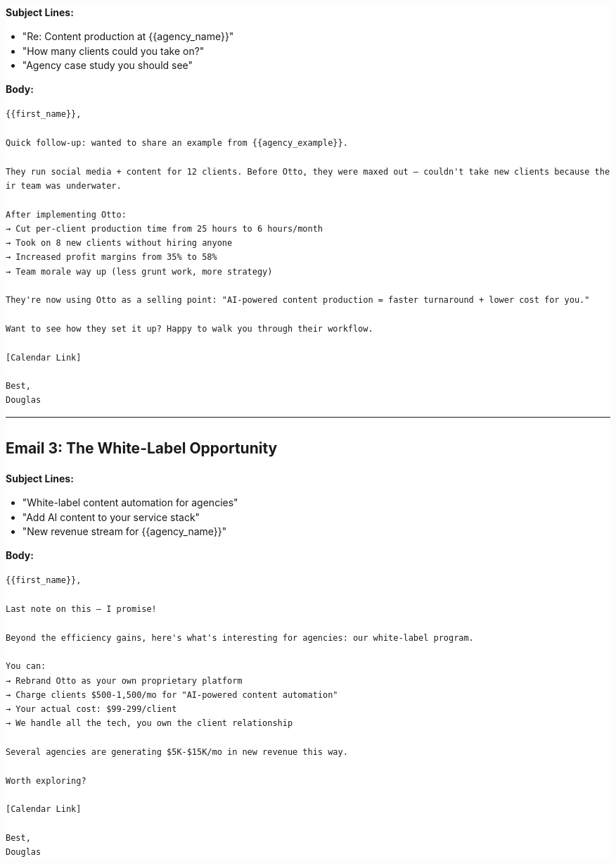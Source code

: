 **Subject Lines:**
- "Re: Content production at {{agency_name}}"
- "How many clients could you take on?"
- "Agency case study you should see"

**Body:**

```
{{first_name}},

Quick follow-up: wanted to share an example from {{agency_example}}.

They run social media + content for 12 clients. Before Otto, they were maxed out – couldn't take new clients because their team was underwater.

After implementing Otto:
→ Cut per-client production time from 25 hours to 6 hours/month
→ Took on 8 new clients without hiring anyone
→ Increased profit margins from 35% to 58%
→ Team morale way up (less grunt work, more strategy)

They're now using Otto as a selling point: "AI-powered content production = faster turnaround + lower cost for you."

Want to see how they set it up? Happy to walk you through their workflow.

[Calendar Link]

Best,
Douglas
```

---

## Email 3: The White-Label Opportunity

**Subject Lines:**
- "White-label content automation for agencies"
- "Add AI content to your service stack"
- "New revenue stream for {{agency_name}}"

**Body:**

```
{{first_name}},

Last note on this – I promise!

Beyond the efficiency gains, here's what's interesting for agencies: our white-label program.

You can:
→ Rebrand Otto as your own proprietary platform
→ Charge clients $500-1,500/mo for "AI-powered content automation"
→ Your actual cost: $99-299/client
→ We handle all the tech, you own the client relationship

Several agencies are generating $5K-$15K/mo in new revenue this way.

Worth exploring?

[Calendar Link]

Best,
Douglas

```